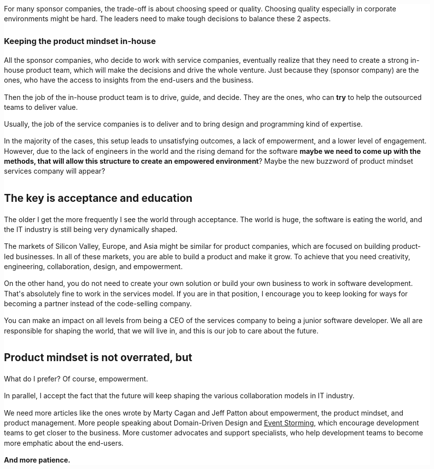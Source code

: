 For many sponsor companies, the trade-off is about choosing speed or quality. Choosing quality especially in corporate environments might be hard. The leaders need to make tough decisions to balance these 2 aspects.

### Keeping the product mindset in-house

All the sponsor companies, who decide to work with service companies, eventually realize that they need to create a strong in-house product team, which will make the decisions and drive the whole venture. Just because they (sponsor company) are the ones, who have the access to insights from the end-users and the business. 

Then the job of the in-house product team is to drive, guide, and decide. They are the ones, who can __try__ to help the outsourced teams to deliver value. 

Usually, the job of the service companies is to deliver and to bring design and programming kind of expertise.

In the majority of the cases, this setup leads to unsatisfying outcomes, a lack of empowerment, and a lower level of engagement. However, due to the lack of engineers in the world and the rising demand for the software __maybe we need to come up with the methods, that will allow this structure to create an empowered environment__? Maybe the new buzzword of product mindset services company will appear?

## The key is acceptance and education

The older I get the more frequently I see the world through acceptance. The world is huge, the software is eating the world, and the IT industry is still being very dynamically shaped. 

The markets of Silicon Valley, Europe, and Asia might be similar for product companies, which are focused on building product-led businesses. In all of these markets, you are able to build a product and make it grow. To achieve that you need creativity, engineering, collaboration, design, and empowerment.

On the other hand, you do not need to create your own solution or build your own business to work in software development. That's absolutely fine to work in the services model. If you are in that position, I encourage you to keep looking for ways for becoming a partner instead of the code-selling company. 

You can make an impact on all levels from being a CEO of the services company to being a junior software developer. We all are responsible for shaping the world, that we will live in, and this is our job to care about the future. 

## Product mindset is not overrated, but

What do I prefer? Of course, empowerment. 

In parallel, I accept the fact that the future will keep shaping the various collaboration models in IT industry. 

We need more articles like the ones wrote by Marty Cagan and Jeff Patton about empowerment, the product mindset, and product management. More people speaking about Domain-Driven Design and [Event Storming](https://github.com/mariuszgil/awesome-eventstorming), which encourage development teams to get closer to the business. More customer advocates and support specialists, who help development teams to become more emphatic about the end-users. 

__And more patience.__